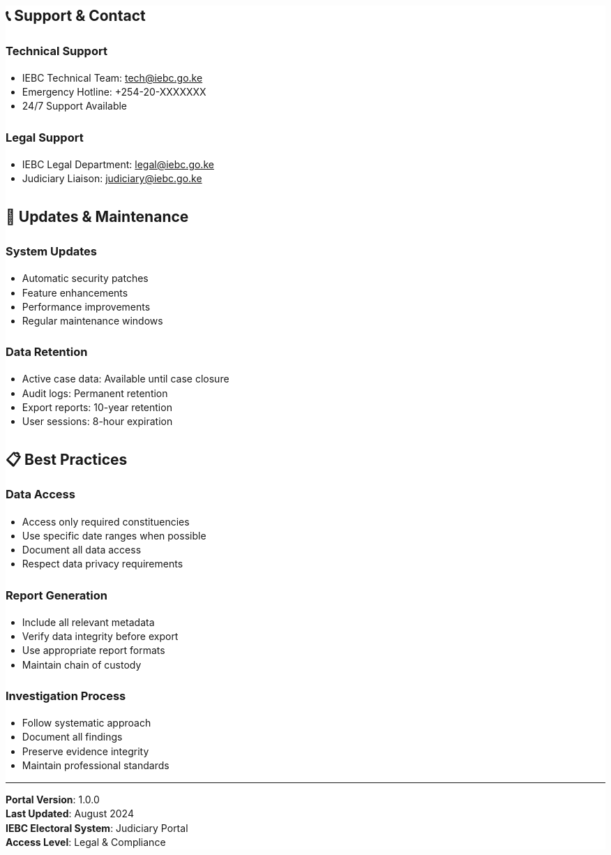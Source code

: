## 📞 Support & Contact

### Technical Support
- IEBC Technical Team: tech@iebc.go.ke
- Emergency Hotline: +254-20-XXXXXXX
- 24/7 Support Available

### Legal Support
- IEBC Legal Department: legal@iebc.go.ke
- Judiciary Liaison: judiciary@iebc.go.ke

## 🔄 Updates & Maintenance

### System Updates
- Automatic security patches
- Feature enhancements
- Performance improvements
- Regular maintenance windows

### Data Retention
- Active case data: Available until case closure
- Audit logs: Permanent retention
- Export reports: 10-year retention
- User sessions: 8-hour expiration

## 📋 Best Practices

### Data Access
- Access only required constituencies
- Use specific date ranges when possible
- Document all data access
- Respect data privacy requirements

### Report Generation
- Include all relevant metadata
- Verify data integrity before export
- Use appropriate report formats
- Maintain chain of custody

### Investigation Process
- Follow systematic approach
- Document all findings
- Preserve evidence integrity
- Maintain professional standards

---

**Portal Version**: 1.0.0  
**Last Updated**: August 2024  
**IEBC Electoral System**: Judiciary Portal  
**Access Level**: Legal & Compliance